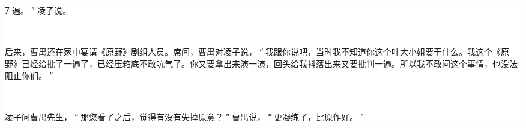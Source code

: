   <span class="s2">
   7
  </span>
  <span class="s1">
   遍。
  </span>
  <span class="s2">
   ”
  </span>
  <span class="s1">
   凌子说。
  </span>
 </p>
 <p class="p1">
  <span class="s1">
  </span>
  <br/>
 </p>
 <p class="p2">
  <span class="s1">
   后来，曹禺还在家中宴请《原野》剧组人员。席间，曹禺对凌子说，
  </span>
  <span class="s2">
   “
  </span>
  <span class="s1">
   我跟你说吧，当时我不知道你这个叶大小姐要干什么。我这个《原野》已经给批了一遍了，已经压箱底不敢吭气了。你又要拿出来演一演，回头给我抖落出来又要批判一遍。所以我不敢问这个事情，也没法阻止你们。
  </span>
  <span class="s2">
   ”
  </span>
 </p>
 <p class="p1">
  <span class="s1">
  </span>
  <br/>
 </p>
 <p class="p2">
  <span class="s1">
   凌子问曹禺先生，
  </span>
  <span class="s2">
   “
  </span>
  <span class="s1">
   那您看了之后，觉得有没有失掉原意？
  </span>
  <span class="s2">
   ”
  </span>
  <span class="s1">
   曹禺说，
  </span>
  <span class="s2">
   “
  </span>
  <span class="s1">
   更凝练了，比原作好。
  </span>
  <span class="s2">
   ”
  </span>
 </p>
 <p class="p1">